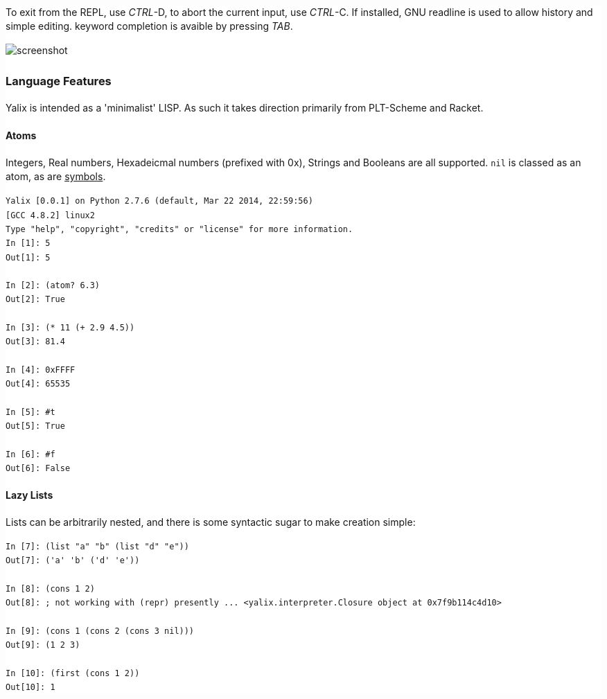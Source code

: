 To exit from the REPL, use _CTRL_-D, to abort the current input, use _CTRL_-C.
If installed, GNU readline is used to allow history and simple editing.
keyword completion is avaible by pressing _TAB_.

![screenshot](https://raw.github.com/rm-hull/yalix/master/doc/python-screenshot.png)

### Language Features

Yalix is intended as a 'minimalist' LISP. As such it takes direction primarily
from PLT-Scheme and Racket.

#### Atoms

Integers, Real numbers, Hexadeicmal numbers (prefixed with 0x), Strings and
Booleans are all supported. `nil` is classed as an atom, as are
[symbols](#symbolic-computing).

```
Yalix [0.0.1] on Python 2.7.6 (default, Mar 22 2014, 22:59:56)
[GCC 4.8.2] linux2
Type "help", "copyright", "credits" or "license" for more information.
In [1]: 5
Out[1]: 5

In [2]: (atom? 6.3)
Out[2]: True

In [3]: (* 11 (+ 2.9 4.5))
Out[3]: 81.4

In [4]: 0xFFFF
Out[4]: 65535

In [5]: #t
Out[5]: True

In [6]: #f
Out[6]: False
```

#### Lazy Lists

Lists can be arbitrarily nested, and there is some syntactic sugar to make
creation simple:

```
In [7]: (list "a" "b" (list "d" "e"))
Out[7]: ('a' 'b' ('d' 'e'))

In [8]: (cons 1 2)
Out[8]: ; not working with (repr) presently ... <yalix.interpreter.Closure object at 0x7f9b114c4d10>

In [9]: (cons 1 (cons 2 (cons 3 nil)))
Out[9]: (1 2 3)

In [10]: (first (cons 1 2))
Out[10]: 1
```
